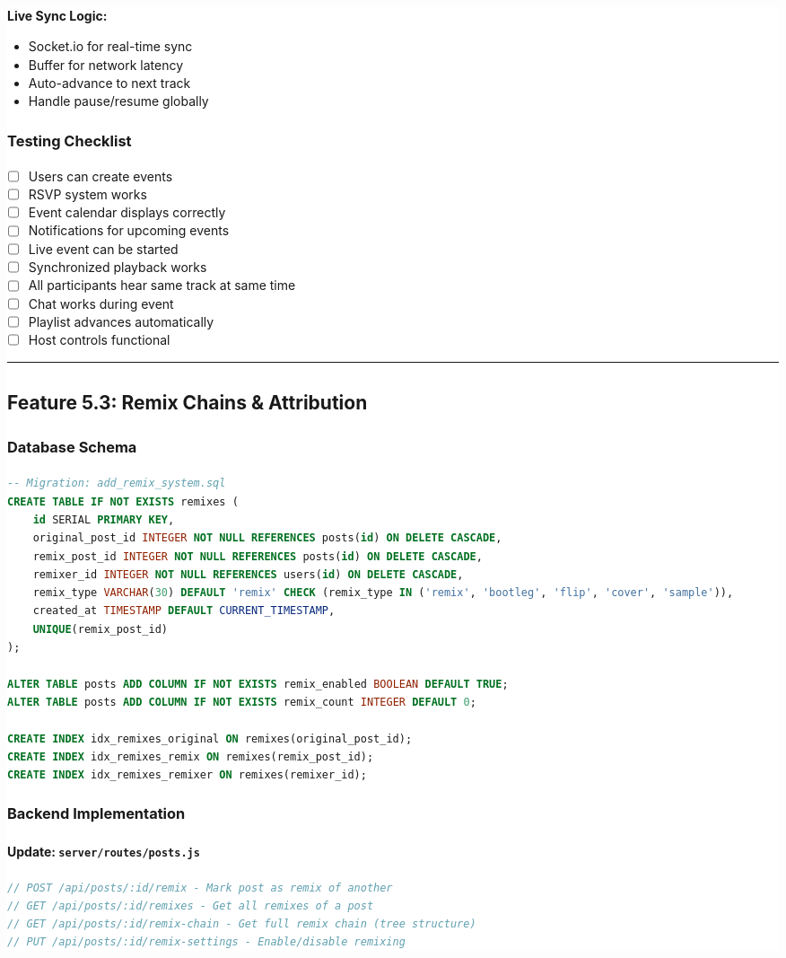 **Live Sync Logic:**
- Socket.io for real-time sync
- Buffer for network latency
- Auto-advance to next track
- Handle pause/resume globally

### Testing Checklist
- [ ] Users can create events
- [ ] RSVP system works
- [ ] Event calendar displays correctly
- [ ] Notifications for upcoming events
- [ ] Live event can be started
- [ ] Synchronized playback works
- [ ] All participants hear same track at same time
- [ ] Chat works during event
- [ ] Playlist advances automatically
- [ ] Host controls functional

---

## Feature 5.3: Remix Chains & Attribution

### Database Schema
```sql
-- Migration: add_remix_system.sql
CREATE TABLE IF NOT EXISTS remixes (
    id SERIAL PRIMARY KEY,
    original_post_id INTEGER NOT NULL REFERENCES posts(id) ON DELETE CASCADE,
    remix_post_id INTEGER NOT NULL REFERENCES posts(id) ON DELETE CASCADE,
    remixer_id INTEGER NOT NULL REFERENCES users(id) ON DELETE CASCADE,
    remix_type VARCHAR(30) DEFAULT 'remix' CHECK (remix_type IN ('remix', 'bootleg', 'flip', 'cover', 'sample')),
    created_at TIMESTAMP DEFAULT CURRENT_TIMESTAMP,
    UNIQUE(remix_post_id)
);

ALTER TABLE posts ADD COLUMN IF NOT EXISTS remix_enabled BOOLEAN DEFAULT TRUE;
ALTER TABLE posts ADD COLUMN IF NOT EXISTS remix_count INTEGER DEFAULT 0;

CREATE INDEX idx_remixes_original ON remixes(original_post_id);
CREATE INDEX idx_remixes_remix ON remixes(remix_post_id);
CREATE INDEX idx_remixes_remixer ON remixes(remixer_id);
```

### Backend Implementation

#### Update: `server/routes/posts.js`
```javascript
// POST /api/posts/:id/remix - Mark post as remix of another
// GET /api/posts/:id/remixes - Get all remixes of a post
// GET /api/posts/:id/remix-chain - Get full remix chain (tree structure)
// PUT /api/posts/:id/remix-settings - Enable/disable remixing
```
